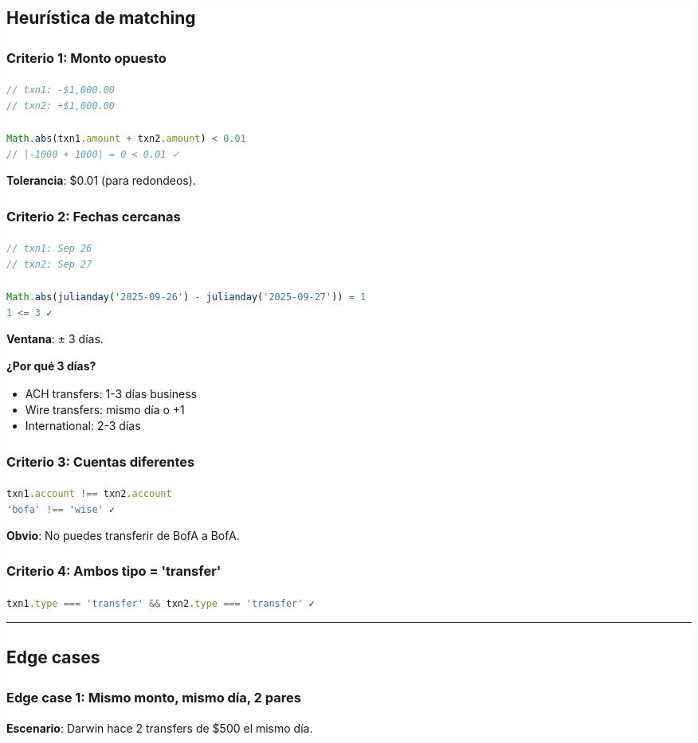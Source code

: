 
## Heurística de matching

### Criterio 1: Monto opuesto

```javascript
// txn1: -$1,000.00
// txn2: +$1,000.00

Math.abs(txn1.amount + txn2.amount) < 0.01
// |-1000 + 1000| = 0 < 0.01 ✓
```

**Tolerancia**: $0.01 (para redondeos).

### Criterio 2: Fechas cercanas

```javascript
// txn1: Sep 26
// txn2: Sep 27

Math.abs(julianday('2025-09-26') - julianday('2025-09-27')) = 1
1 <= 3 ✓
```

**Ventana**: ± 3 días.

**¿Por qué 3 días?**
- ACH transfers: 1-3 días business
- Wire transfers: mismo día o +1
- International: 2-3 días

### Criterio 3: Cuentas diferentes

```javascript
txn1.account !== txn2.account
'bofa' !== 'wise' ✓
```

**Obvio**: No puedes transferir de BofA a BofA.

### Criterio 4: Ambos tipo = 'transfer'

```javascript
txn1.type === 'transfer' && txn2.type === 'transfer' ✓
```

---

## Edge cases

### Edge case 1: Mismo monto, mismo día, 2 pares

**Escenario**: Darwin hace 2 transfers de $500 el mismo día.

